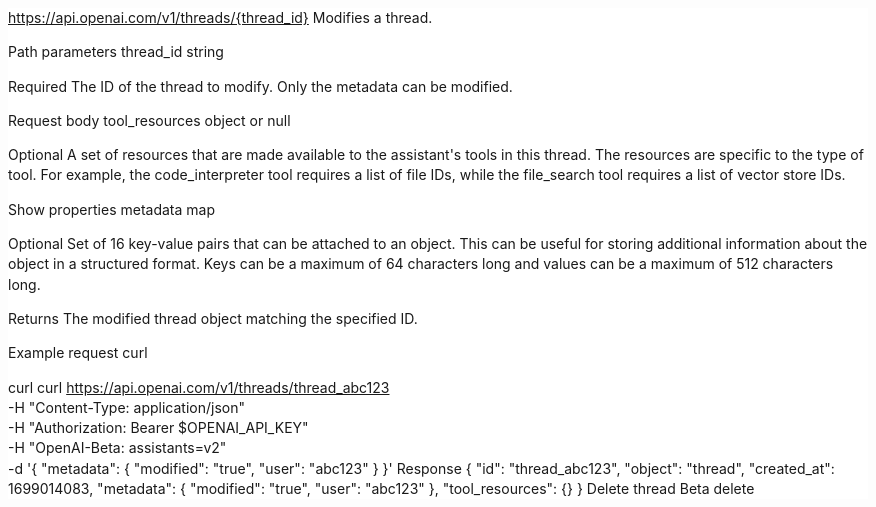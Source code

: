https://api.openai.com/v1/threads/{thread_id}
Modifies a thread.

Path parameters
thread_id
string

Required
The ID of the thread to modify. Only the metadata can be modified.

Request body
tool_resources
object or null

Optional
A set of resources that are made available to the assistant's tools in this thread. The resources are specific to the type of tool. For example, the code_interpreter tool requires a list of file IDs, while the file_search tool requires a list of vector store IDs.


Show properties
metadata
map

Optional
Set of 16 key-value pairs that can be attached to an object. This can be useful for storing additional information about the object in a structured format. Keys can be a maximum of 64 characters long and values can be a maximum of 512 characters long.

Returns
The modified thread object matching the specified ID.

Example request
curl

curl
curl https://api.openai.com/v1/threads/thread_abc123 \
  -H "Content-Type: application/json" \
  -H "Authorization: Bearer $OPENAI_API_KEY" \
  -H "OpenAI-Beta: assistants=v2" \
  -d '{
      "metadata": {
        "modified": "true",
        "user": "abc123"
      }
    }'
Response
{
  "id": "thread_abc123",
  "object": "thread",
  "created_at": 1699014083,
  "metadata": {
    "modified": "true",
    "user": "abc123"
  },
  "tool_resources": {}
}
Delete thread
Beta
delete
 